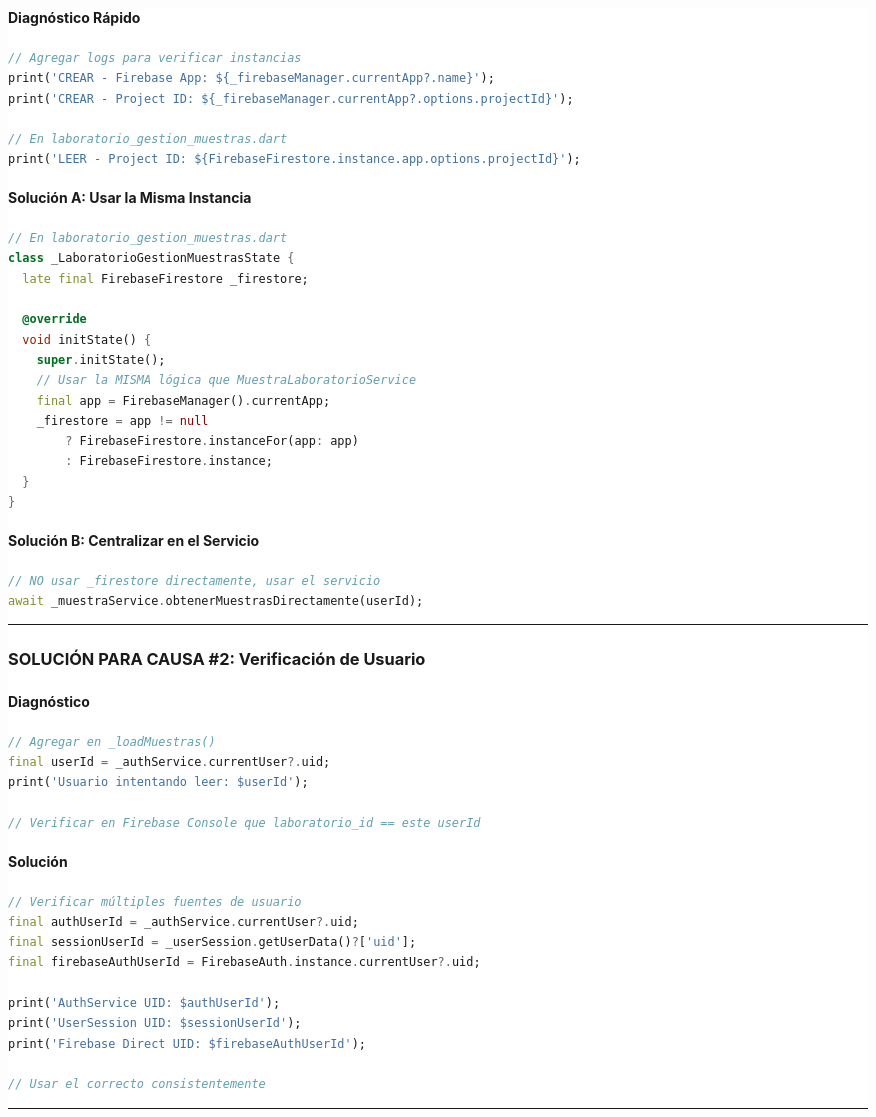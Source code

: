 #### Diagnóstico Rápido
```dart
// Agregar logs para verificar instancias
print('CREAR - Firebase App: ${_firebaseManager.currentApp?.name}');
print('CREAR - Project ID: ${_firebaseManager.currentApp?.options.projectId}');

// En laboratorio_gestion_muestras.dart
print('LEER - Project ID: ${FirebaseFirestore.instance.app.options.projectId}');
```

#### Solución A: Usar la Misma Instancia
```dart
// En laboratorio_gestion_muestras.dart
class _LaboratorioGestionMuestrasState {
  late final FirebaseFirestore _firestore;
  
  @override
  void initState() {
    super.initState();
    // Usar la MISMA lógica que MuestraLaboratorioService
    final app = FirebaseManager().currentApp;
    _firestore = app != null 
        ? FirebaseFirestore.instanceFor(app: app)
        : FirebaseFirestore.instance;
  }
}
```

#### Solución B: Centralizar en el Servicio
```dart
// NO usar _firestore directamente, usar el servicio
await _muestraService.obtenerMuestrasDirectamente(userId);
```

---

### SOLUCIÓN PARA CAUSA #2: Verificación de Usuario

#### Diagnóstico
```dart
// Agregar en _loadMuestras()
final userId = _authService.currentUser?.uid;
print('Usuario intentando leer: $userId');

// Verificar en Firebase Console que laboratorio_id == este userId
```

#### Solución
```dart
// Verificar múltiples fuentes de usuario
final authUserId = _authService.currentUser?.uid;
final sessionUserId = _userSession.getUserData()?['uid'];
final firebaseAuthUserId = FirebaseAuth.instance.currentUser?.uid;

print('AuthService UID: $authUserId');
print('UserSession UID: $sessionUserId');
print('Firebase Direct UID: $firebaseAuthUserId');

// Usar el correcto consistentemente
```

---